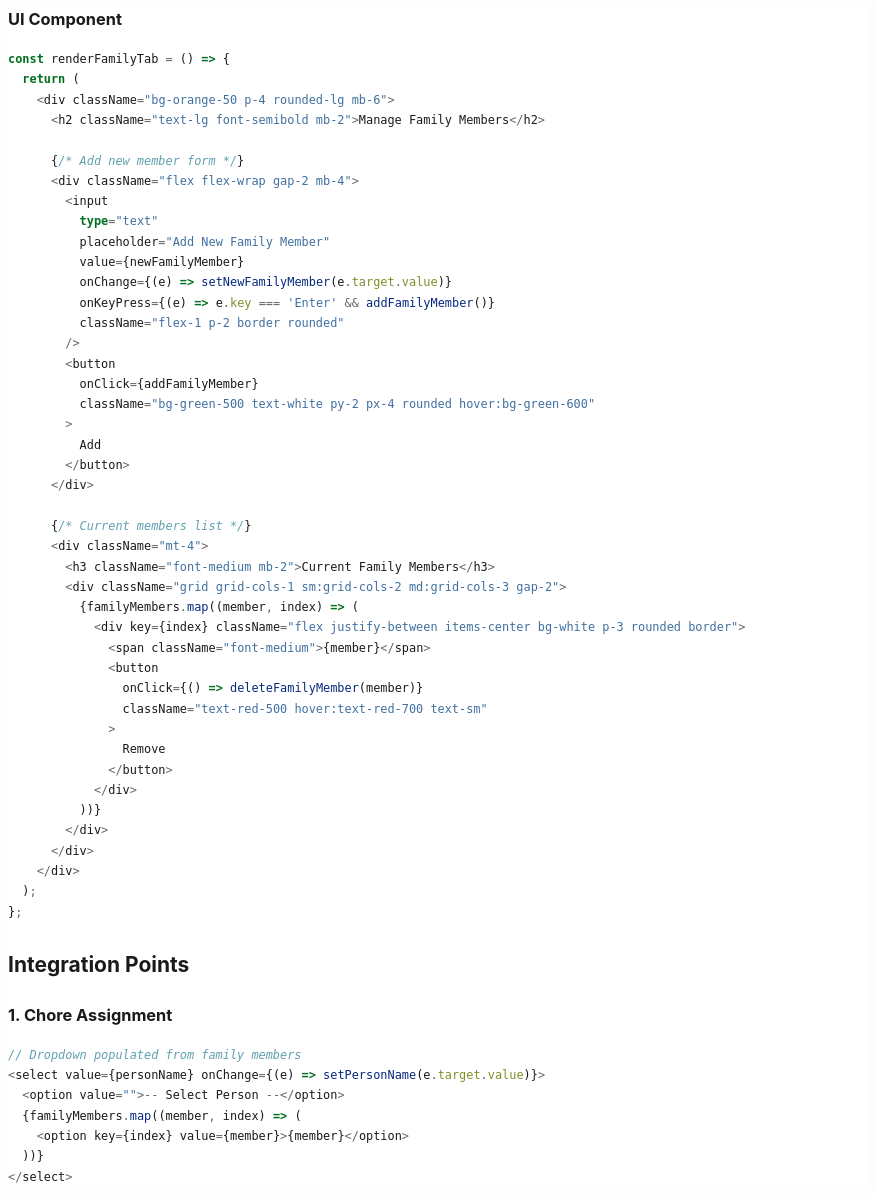 ### UI Component
```typescript
const renderFamilyTab = () => {
  return (
    <div className="bg-orange-50 p-4 rounded-lg mb-6">
      <h2 className="text-lg font-semibold mb-2">Manage Family Members</h2>
      
      {/* Add new member form */}
      <div className="flex flex-wrap gap-2 mb-4">
        <input
          type="text"
          placeholder="Add New Family Member"
          value={newFamilyMember}
          onChange={(e) => setNewFamilyMember(e.target.value)}
          onKeyPress={(e) => e.key === 'Enter' && addFamilyMember()}
          className="flex-1 p-2 border rounded"
        />
        <button 
          onClick={addFamilyMember} 
          className="bg-green-500 text-white py-2 px-4 rounded hover:bg-green-600"
        >
          Add
        </button>
      </div>
      
      {/* Current members list */}
      <div className="mt-4">
        <h3 className="font-medium mb-2">Current Family Members</h3>
        <div className="grid grid-cols-1 sm:grid-cols-2 md:grid-cols-3 gap-2">
          {familyMembers.map((member, index) => (
            <div key={index} className="flex justify-between items-center bg-white p-3 rounded border">
              <span className="font-medium">{member}</span>
              <button 
                onClick={() => deleteFamilyMember(member)}
                className="text-red-500 hover:text-red-700 text-sm"
              >
                Remove
              </button>
            </div>
          ))}
        </div>
      </div>
    </div>
  );
};
```

## Integration Points

### 1. Chore Assignment
```typescript
// Dropdown populated from family members
<select value={personName} onChange={(e) => setPersonName(e.target.value)}>
  <option value="">-- Select Person --</option>
  {familyMembers.map((member, index) => (
    <option key={index} value={member}>{member}</option>
  ))}
</select>
```
